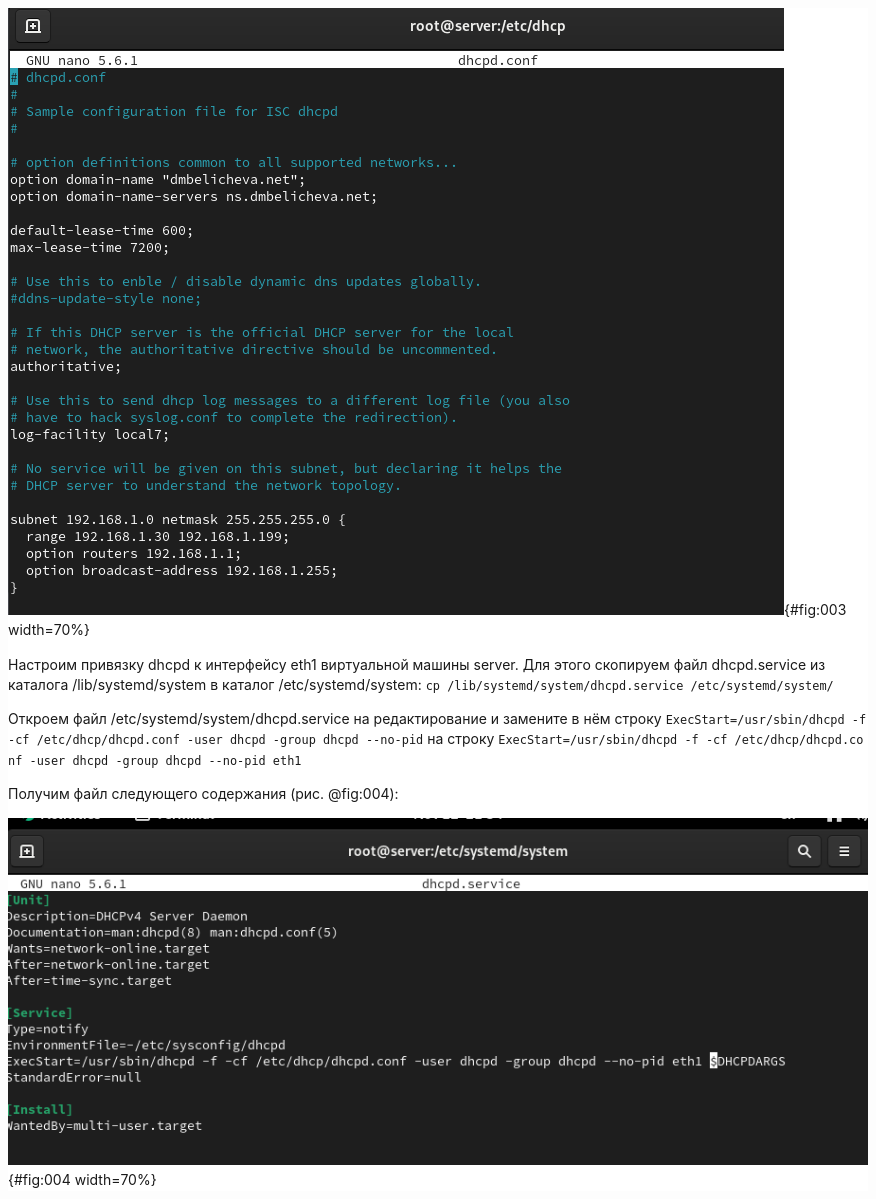![Редактирование файла](image/3.png){#fig:003 width=70%}

Настроим привязку dhcpd к интерфейсу eth1 виртуальной машины server. Для этого скопируем файл dhcpd.service из каталога /lib/systemd/system в каталог
/etc/systemd/system: `cp /lib/systemd/system/dhcpd.service /etc/systemd/system/`

Откроем файл /etc/systemd/system/dhcpd.service на редактирование и замените в нём строку
`ExecStart=/usr/sbin/dhcpd -f -cf /etc/dhcp/dhcpd.conf -user dhcpd -group dhcpd --no-pid`
на строку
`ExecStart=/usr/sbin/dhcpd -f -cf /etc/dhcp/dhcpd.conf -user dhcpd -group dhcpd --no-pid eth1`

Получим файл следующего содержания (рис. @fig:004):

![Редактирование файла](image/4.png){#fig:004 width=70%}
